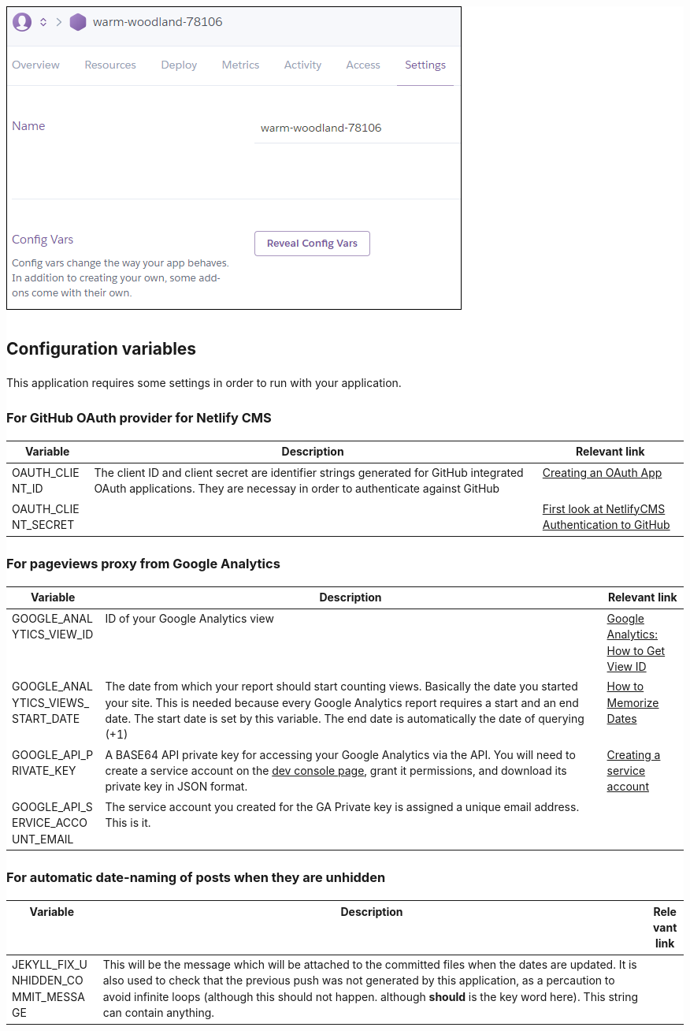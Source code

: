    ![](screenshots/herokusettings.png)

## Configuration variables

This application requires some settings in order to run with your application.

### For GitHub OAuth provider for Netlify CMS

| Variable            | Description                                                                                                                                                          | Relevant link                                                                                         |
| ------------------- | -------------------------------------------------------------------------------------------------------------------------------------------------------------------- | ----------------------------------------------------------------------------------------------------- |
| OAUTH_CLIENT_ID     | The client ID and client secret are identifier strings generated for GitHub integrated OAuth applications. They are necessay in order to authenticate against GitHub | [Creating an OAuth App](https://developer.github.com/apps/building-oauth-apps/creating-an-oauth-app/) |
| OAUTH_CLIENT_SECRET |                                                                                                                                                                      | [First look at NetlifyCMS Authentication to GitHub](https://youtu.be/Xv2ZW-QPAFc)                     |

### For pageviews proxy from Google Analytics

| Variable                          | Description                                                                                                                                                                                                                                                                                   | Relevant link                                                                                                         |
| --------------------------------- | --------------------------------------------------------------------------------------------------------------------------------------------------------------------------------------------------------------------------------------------------------------------------------------------- | --------------------------------------------------------------------------------------------------------------------- |
| GOOGLE_ANALYTICS_VIEW_ID          | ID of your Google Analytics view                                                                                                                                                                                                                                                              | [Google Analytics: How to Get View ID](https://youtu.be/nHmWAUNB06k)                                                  |
| GOOGLE_ANALYTICS_VIEWS_START_DATE | The date from which your report should start counting views. Basically the date you started your site. This is needed because every Google Analytics report requires a start and an end date. The start date is set by this variable. The end date is automatically the date of querying (+1) | [How to Memorize Dates](https://youtu.be/GfYaek32tGE)                                                                 |
| GOOGLE_API_PRIVATE_KEY            | A BASE64 API private key for accessing your Google Analytics via the API. You will need to create a service account on the [dev console page](https://console.developers.google.com/iam-admin/serviceaccounts), grant it permissions, and download its private key in JSON format.            | [Creating a service account](https://developers.google.com/identity/protocols/OAuth2ServiceAccount#creatinganaccount) |
| GOOGLE_API_SERVICE_ACCOUNT_EMAIL  | The service account you created for the GA Private key is assigned a unique email address. This is it.                                                                                                                                                                                        |                                                                                                                       |

### For automatic date-naming of posts when they are unhidden

| Variable                           | Description                                                                                                                                                                                                                                                                                                                                      | Relevant link                                                                                              |
| ---------------------------------- | ------------------------------------------------------------------------------------------------------------------------------------------------------------------------------------------------------------------------------------------------------------------------------------------------------------------------------------------------ | ---------------------------------------------------------------------------------------------------------- |
| JEKYLL_FIX_UNHIDDEN_COMMIT_MESSAGE | This will be the message which will be attached to the committed files when the dates are updated. It is also used to check that the previous push was not generated by this application, as a percaution to avoid infinite loops (although this should not happen. although **should** is the key word here). This string can contain anything. |                                                                                                            |